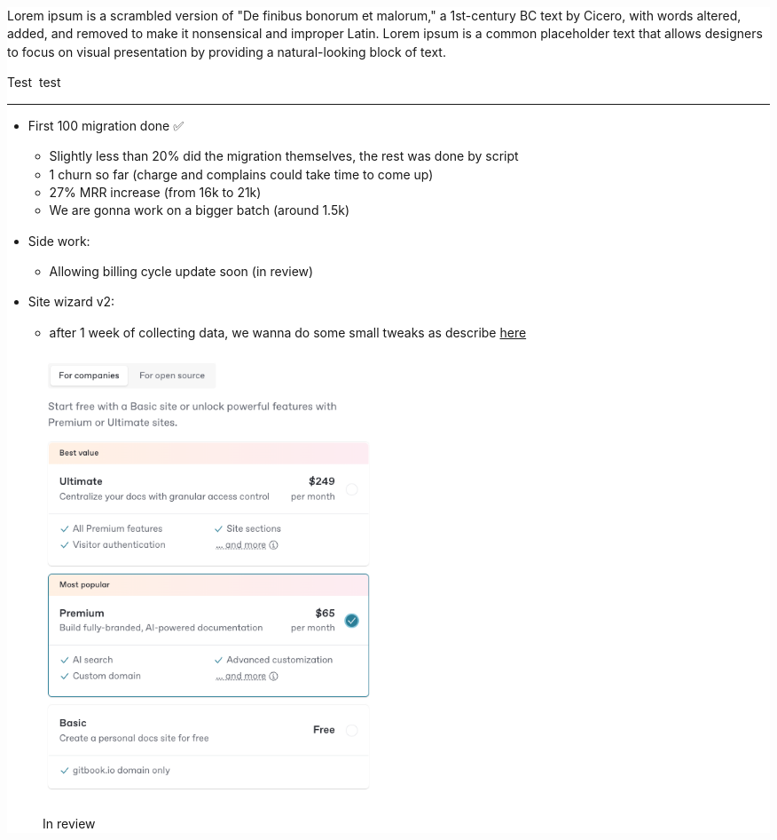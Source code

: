Lorem ipsum is a scrambled version of "De finibus bonorum et malorum," a 1st-century BC text by Cicero, with words altered, added, and removed to make it nonsensical and improper Latin. Lorem ipsum is a common placeholder text that allows designers to focus on visual presentation by providing a natural-looking block of text.

Test <img src="https://upload.wikimedia.org/wikipedia/commons/thumb/3/3e/Einstein_1921_by_F_Schmutzer_-_restoration.jpg/800px-Einstein_1921_by_F_Schmutzer_-_restoration.jpg" alt="" data-size="line"> test

***

* First 100 migration done ✅
  * Slightly less than 20% did the migration themselves, the rest was done by script
  * 1 churn so far (charge and complains could take time to come up)
  * 27% MRR increase (from 16k to 21k)
  * We are gonna work on a bigger batch (around 1.5k)



* Side work:
  * Allowing billing cycle update soon (in review)
* Site wizard v2:
  * after 1 week of collecting data, we wanna do some small tweaks as describe [here](https://gitbook.slack.com/archives/C069S5VGUTG/p1741621052358899)

<figure><img src="../.gitbook/assets/Screenshot 2025-03-11 at 09.30.30.png" alt="" width="375"><figcaption><p>In review</p></figcaption></figure>
